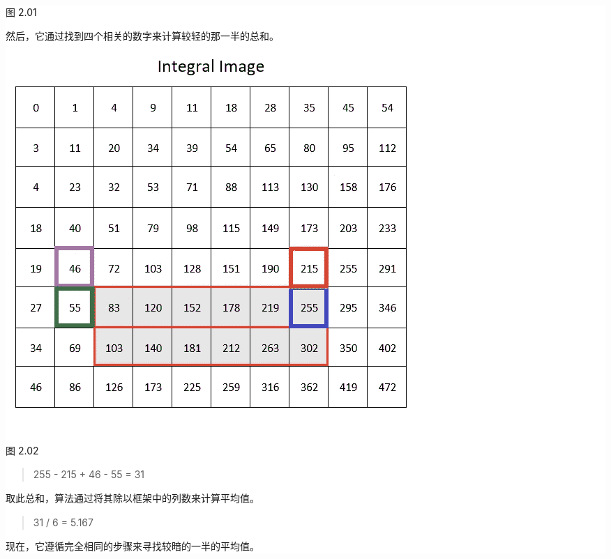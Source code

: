图 2.01

然后，它通过找到四个相关的数字来计算较轻的那一半的总和。

![](img/11df221238dee2a9f3dbd76bf0ce512f.png)

图 2.02

> 255 - 215 + 46 - 55 = 31

取此总和，算法通过将其除以框架中的列数来计算平均值。

> 31 / 6 = 5.167

现在，它遵循完全相同的步骤来寻找较暗的一半的平均值。
